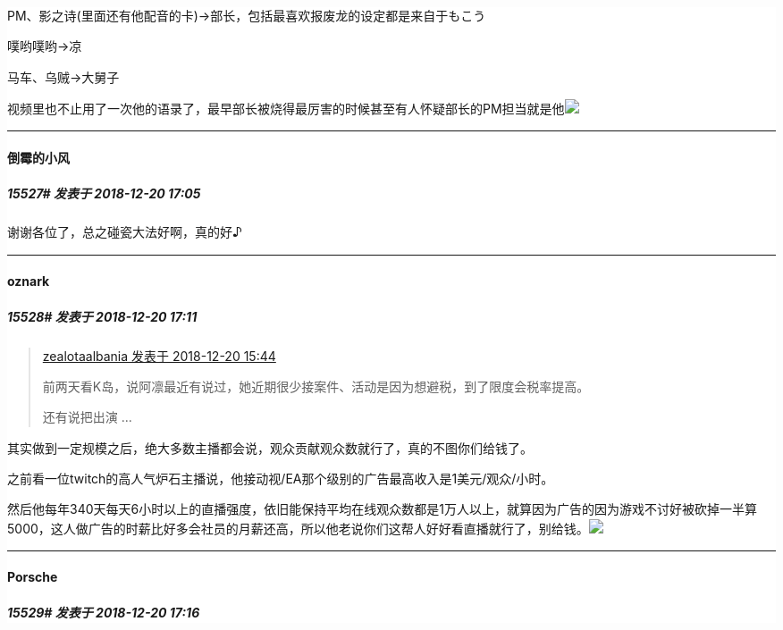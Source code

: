 


PM、影之诗(里面还有他配音的卡)→部长，包括最喜欢报废龙的设定都是来自于もこう

噗哟噗哟→凉

马车、乌贼→大舅子

视频里也不止用了一次他的语录了，最早部长被烧得最厉害的时候甚至有人怀疑部长的PM担当就是他<img src="https://static.saraba1st.com/image/smiley/face2017/067.png" referrerpolicy="no-referrer">







-----

####  倒霉的小风  
##### 15527#       发表于 2018-12-20 17:05




谢谢各位了，总之碰瓷大法好啊，真的好♪







-----

####  oznark  
##### 15528#       发表于 2018-12-20 17:11



<blockquote><a href="httphttps://bbs.saraba1st.com/2b/forum.php?mod=redirect&amp;goto=findpost&amp;pid=42007461&amp;ptid=1749659" target="_blank">zealotaalbania 发表于 2018-12-20 15:44</a>

前两天看K岛，说阿凛最近有说过，她近期很少接案件、活动是因为想避税，到了限度会税率提高。

还有说把出演 ...</blockquote>
其实做到一定规模之后，绝大多数主播都会说，观众贡献观众数就行了，真的不图你们给钱了。



之前看一位twitch的高人气炉石主播说，他接动视/EA那个级别的广告最高收入是1美元/观众/小时。

然后他每年340天每天6小时以上的直播强度，依旧能保持平均在线观众数都是1万人以上，就算因为广告的因为游戏不讨好被砍掉一半算5000，这人做广告的时薪比好多会社员的月薪还高，所以他老说你们这帮人好好看直播就行了，别给钱。<img src="https://static.saraba1st.com/image/smiley/face2017/068.png" referrerpolicy="no-referrer">








-----

####  Porsche  
##### 15529#       发表于 2018-12-20 17:16



